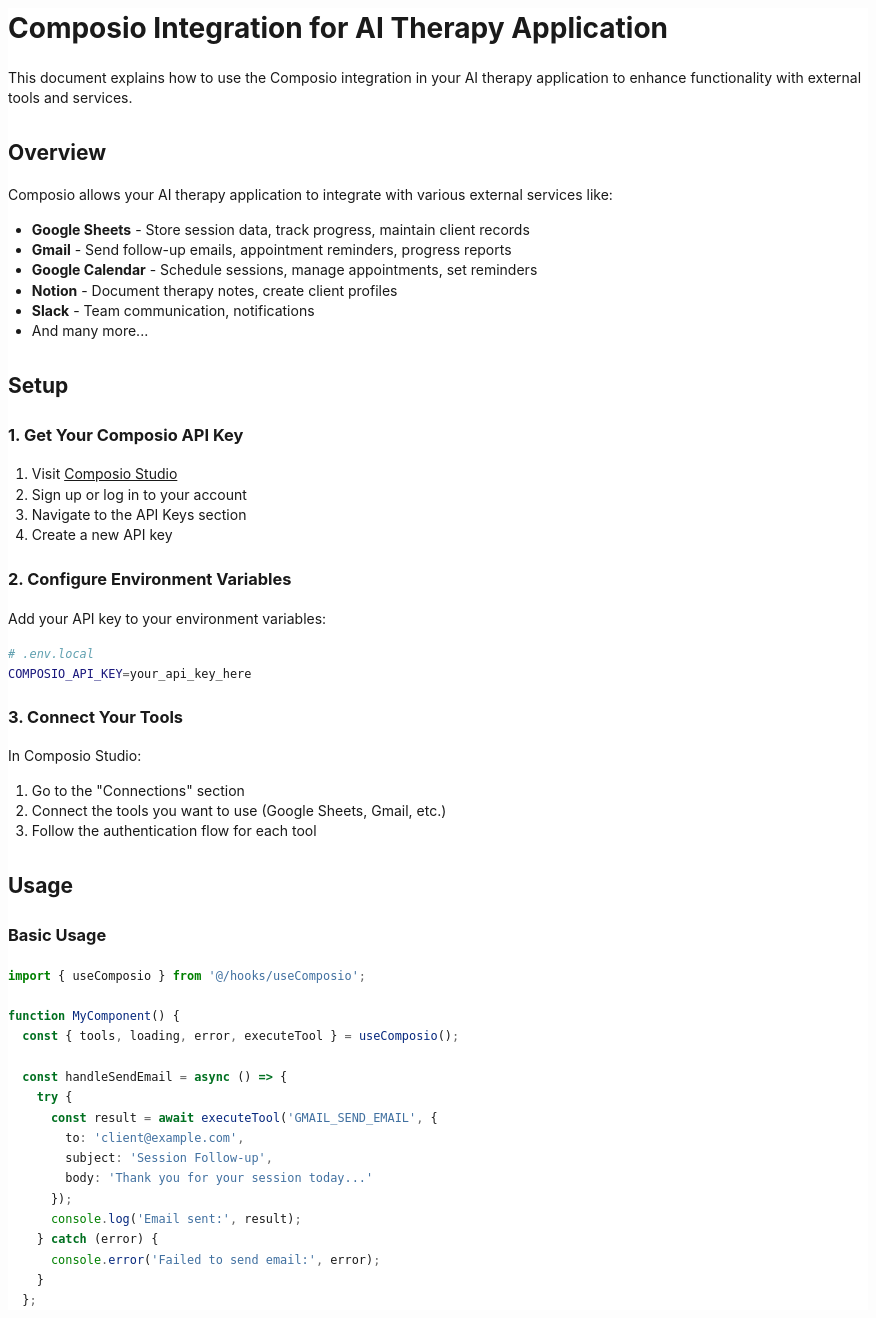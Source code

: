 # Composio Integration for AI Therapy Application

This document explains how to use the Composio integration in your AI therapy application to enhance functionality with external tools and services.

## Overview

Composio allows your AI therapy application to integrate with various external services like:
- **Google Sheets** - Store session data, track progress, maintain client records
- **Gmail** - Send follow-up emails, appointment reminders, progress reports
- **Google Calendar** - Schedule sessions, manage appointments, set reminders
- **Notion** - Document therapy notes, create client profiles
- **Slack** - Team communication, notifications
- And many more...

## Setup

### 1. Get Your Composio API Key

1. Visit [Composio Studio](https://app.composio.dev)
2. Sign up or log in to your account
3. Navigate to the API Keys section
4. Create a new API key

### 2. Configure Environment Variables

Add your API key to your environment variables:

```bash
# .env.local
COMPOSIO_API_KEY=your_api_key_here
```

### 3. Connect Your Tools

In Composio Studio:
1. Go to the "Connections" section
2. Connect the tools you want to use (Google Sheets, Gmail, etc.)
3. Follow the authentication flow for each tool

## Usage

### Basic Usage

```typescript
import { useComposio } from '@/hooks/useComposio';

function MyComponent() {
  const { tools, loading, error, executeTool } = useComposio();

  const handleSendEmail = async () => {
    try {
      const result = await executeTool('GMAIL_SEND_EMAIL', {
        to: 'client@example.com',
        subject: 'Session Follow-up',
        body: 'Thank you for your session today...'
      });
      console.log('Email sent:', result);
    } catch (error) {
      console.error('Failed to send email:', error);
    }
  };

```